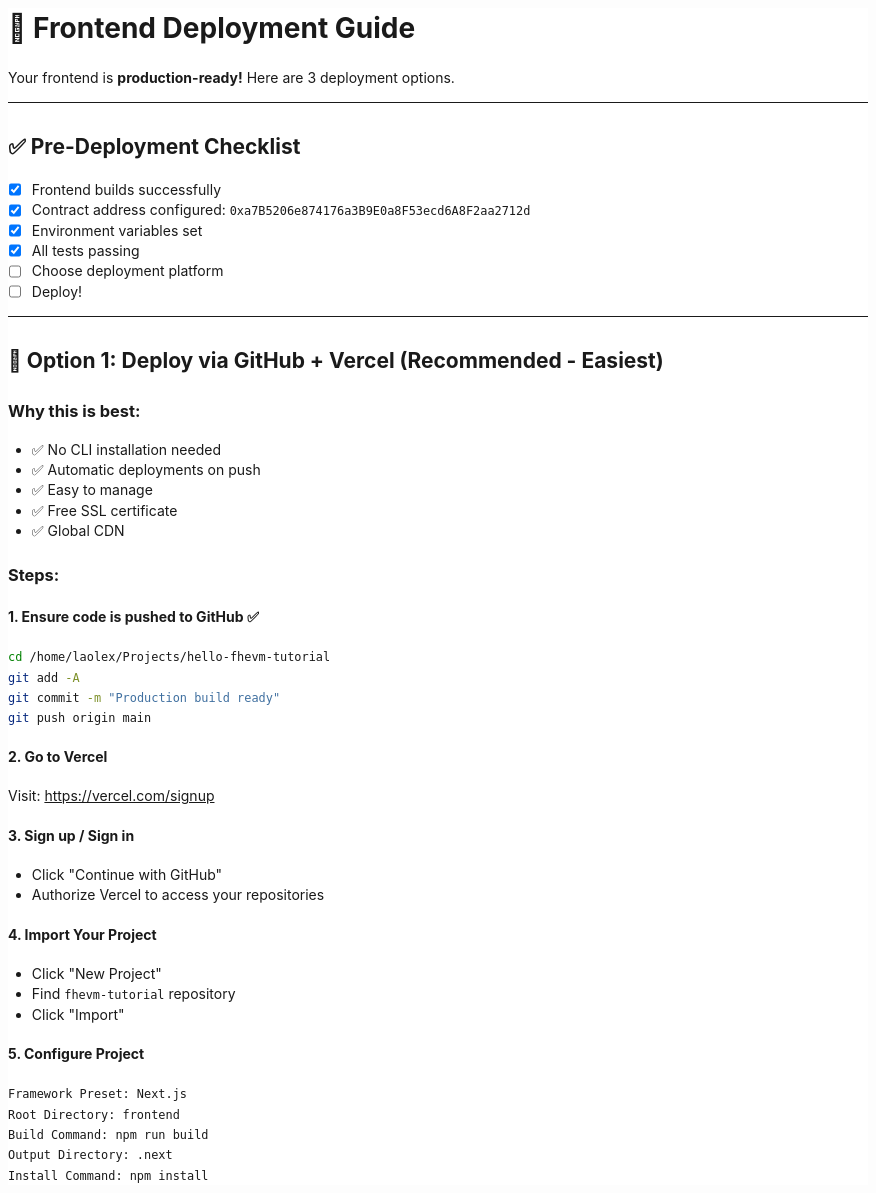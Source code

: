 # 🚀 Frontend Deployment Guide

Your frontend is **production-ready!** Here are 3 deployment options.

---

## ✅ Pre-Deployment Checklist

- [x] Frontend builds successfully
- [x] Contract address configured: `0xa7B5206e874176a3B9E0a8F53ecd6A8F2aa2712d`
- [x] Environment variables set
- [x] All tests passing
- [ ] Choose deployment platform
- [ ] Deploy!

---

## 🚀 Option 1: Deploy via GitHub + Vercel (Recommended - Easiest)

### **Why this is best:**
- ✅ No CLI installation needed
- ✅ Automatic deployments on push
- ✅ Easy to manage
- ✅ Free SSL certificate
- ✅ Global CDN

### **Steps:**

#### 1. **Ensure code is pushed to GitHub** ✅
```bash
cd /home/laolex/Projects/hello-fhevm-tutorial
git add -A
git commit -m "Production build ready"
git push origin main
```

#### 2. **Go to Vercel**
Visit: https://vercel.com/signup

#### 3. **Sign up / Sign in**
- Click "Continue with GitHub"
- Authorize Vercel to access your repositories

#### 4. **Import Your Project**
- Click "New Project"
- Find `fhevm-tutorial` repository
- Click "Import"

#### 5. **Configure Project**
```
Framework Preset: Next.js
Root Directory: frontend
Build Command: npm run build
Output Directory: .next
Install Command: npm install
```
